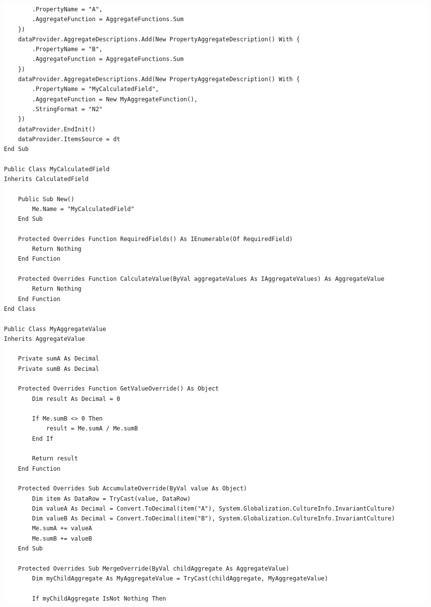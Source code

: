 ````VB.NET
        .PropertyName = "A",
        .AggregateFunction = AggregateFunctions.Sum
    })
    dataProvider.AggregateDescriptions.Add(New PropertyAggregateDescription() With {
        .PropertyName = "B",
        .AggregateFunction = AggregateFunctions.Sum
    })
    dataProvider.AggregateDescriptions.Add(New PropertyAggregateDescription() With {
        .PropertyName = "MyCalculatedField",
        .AggregateFunction = New MyAggregateFunction(),
        .StringFormat = "N2"
    })
    dataProvider.EndInit()
    dataProvider.ItemsSource = dt
End Sub

Public Class MyCalculatedField
Inherits CalculatedField

    Public Sub New()
        Me.Name = "MyCalculatedField"
    End Sub

    Protected Overrides Function RequiredFields() As IEnumerable(Of RequiredField)
        Return Nothing
    End Function

    Protected Overrides Function CalculateValue(ByVal aggregateValues As IAggregateValues) As AggregateValue
        Return Nothing
    End Function
End Class

Public Class MyAggregateValue
Inherits AggregateValue

    Private sumA As Decimal
    Private sumB As Decimal

    Protected Overrides Function GetValueOverride() As Object
        Dim result As Decimal = 0

        If Me.sumB <> 0 Then
            result = Me.sumA / Me.sumB
        End If

        Return result
    End Function

    Protected Overrides Sub AccumulateOverride(ByVal value As Object)
        Dim item As DataRow = TryCast(value, DataRow)
        Dim valueA As Decimal = Convert.ToDecimal(item("A"), System.Globalization.CultureInfo.InvariantCulture)
        Dim valueB As Decimal = Convert.ToDecimal(item("B"), System.Globalization.CultureInfo.InvariantCulture)
        Me.sumA += valueA
        Me.sumB += valueB
    End Sub

    Protected Overrides Sub MergeOverride(ByVal childAggregate As AggregateValue)
        Dim myChildAggregate As MyAggregateValue = TryCast(childAggregate, MyAggregateValue)

        If myChildAggregate IsNot Nothing Then
````